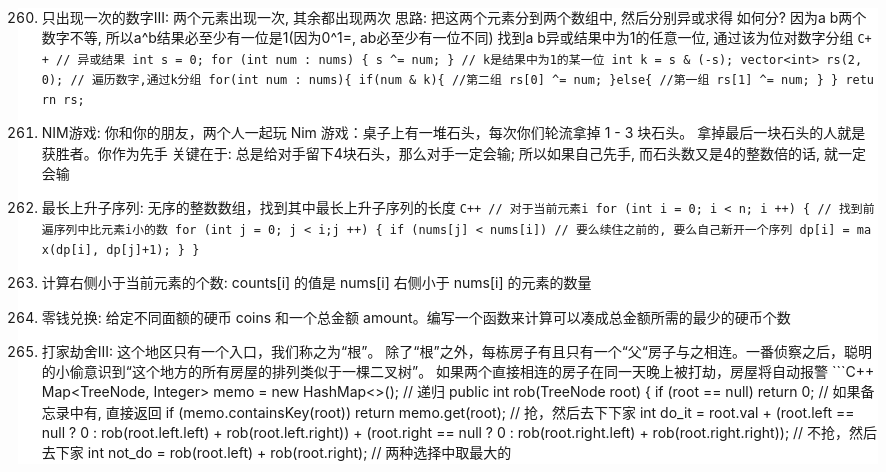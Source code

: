 260. 只出现一次的数字III: 两个元素出现一次, 其余都出现两次
    思路: 把这两个元素分到两个数组中, 然后分别异或求得
        如何分?  因为a b两个数字不等, 所以a^b结果必至少有一位是1(因为0^1=, ab必至少有一位不同)
            找到a b异或结果中为1的任意一位, 通过该为位对数字分组
    ```C++
    // 异或结果
    int s = 0;
    for (int num : nums) {
        s ^= num;
    }
	// k是结果中为1的某一位
    int k = s & (-s);
    vector<int> rs(2,0);
    // 遍历数字,通过k分组
    for(int num : nums){
        if(num & k){
            //第二组
            rs[0] ^= num;
        }else{
            //第一组
            rs[1] ^= num;
        }
    }
    return rs;
    ```

292. NIM游戏: 你和你的朋友，两个人一起玩 Nim 游戏：桌子上有一堆石头，每次你们轮流拿掉 1 - 3 块石头。 拿掉最后一块石头的人就是获胜者。你作为先手
    关键在于: 总是给对手留下4块石头，那么对手一定会输;
        所以如果自己先手, 而石头数又是4的整数倍的话, 就一定会输

300. 最长上升子序列: 无序的整数数组，找到其中最长上升子序列的长度
    ```C++
    // 对于当前元素i
    for (int i = 0; i < n; i ++) {
        // 找到前遍序列中比元素i小的数
        for (int j = 0; j < i;j ++) {
            if (nums[j] < nums[i])
                // 要么续住之前的, 要么自己新开一个序列
                dp[i] = max(dp[i], dp[j]+1);
        }
    }
    ```

315. 计算右侧小于当前元素的个数:  counts[i] 的值是  nums[i] 右侧小于 nums[i] 的元素的数量

322. 零钱兑换: 给定不同面额的硬币 coins 和一个总金额 amount。编写一个函数来计算可以凑成总金额所需的最少的硬币个数

337. 打家劫舍III: 这个地区只有一个入口，我们称之为“根”。 除了“根”之外，每栋房子有且只有一个“父“房子与之相连。一番侦察之后，聪明的小偷意识到“这个地方的所有房屋的排列类似于一棵二叉树”。 如果两个直接相连的房子在同一天晚上被打劫，房屋将自动报警
    ```C++
    Map<TreeNode, Integer> memo = new HashMap<>();
    // 递归
    public int rob(TreeNode root) {
        if (root == null) return 0;
        // 如果备忘录中有, 直接返回
        if (memo.containsKey(root)) 
            return memo.get(root);
        // 抢，然后去下下家
        int do_it = root.val
            + (root.left == null ? 
                0 : rob(root.left.left) + rob(root.left.right))
            + (root.right == null ? 
                0 : rob(root.right.left) + rob(root.right.right));
        // 不抢，然后去下家
        int not_do = rob(root.left) + rob(root.right);
        // 两种选择中取最大的